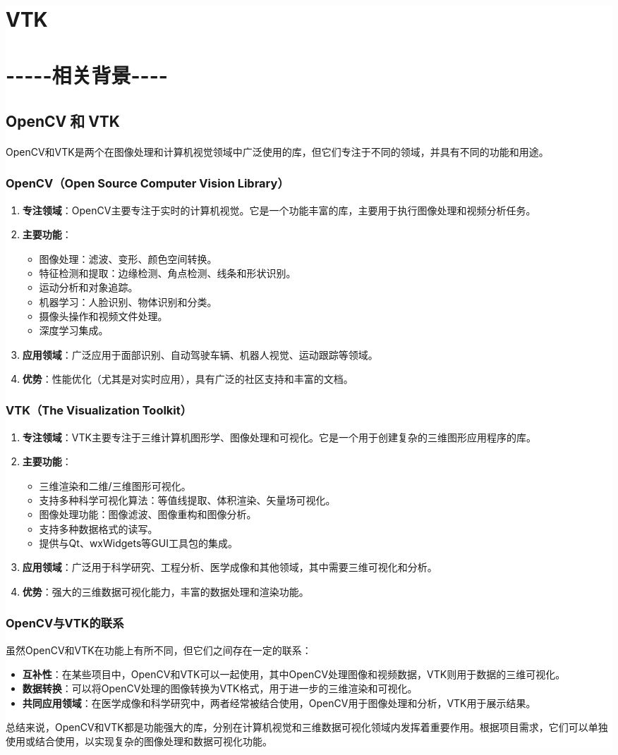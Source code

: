 # VTK

# -----相关背景----

## OpenCV 和 VTK

OpenCV和VTK是两个在图像处理和计算机视觉领域中广泛使用的库，但它们专注于不同的领域，并具有不同的功能和用途。

### OpenCV（Open Source Computer Vision Library）

1. **专注领域**：OpenCV主要专注于实时的计算机视觉。它是一个功能丰富的库，主要用于执行图像处理和视频分析任务。

2. **主要功能**：
   - 图像处理：滤波、变形、颜色空间转换。
   - 特征检测和提取：边缘检测、角点检测、线条和形状识别。
   - 运动分析和对象追踪。
   - 机器学习：人脸识别、物体识别和分类。
   - 摄像头操作和视频文件处理。
   - 深度学习集成。

3. **应用领域**：广泛应用于面部识别、自动驾驶车辆、机器人视觉、运动跟踪等领域。

4. **优势**：性能优化（尤其是对实时应用），具有广泛的社区支持和丰富的文档。

### VTK（The Visualization Toolkit）

1. **专注领域**：VTK主要专注于三维计算机图形学、图像处理和可视化。它是一个用于创建复杂的三维图形应用程序的库。

2. **主要功能**：
   - 三维渲染和二维/三维图形可视化。
   - 支持多种科学可视化算法：等值线提取、体积渲染、矢量场可视化。
   - 图像处理功能：图像滤波、图像重构和图像分析。
   - 支持多种数据格式的读写。
   - 提供与Qt、wxWidgets等GUI工具包的集成。

3. **应用领域**：广泛用于科学研究、工程分析、医学成像和其他领域，其中需要三维可视化和分析。

4. **优势**：强大的三维数据可视化能力，丰富的数据处理和渲染功能。

### OpenCV与VTK的联系

虽然OpenCV和VTK在功能上有所不同，但它们之间存在一定的联系：

- **互补性**：在某些项目中，OpenCV和VTK可以一起使用，其中OpenCV处理图像和视频数据，VTK则用于数据的三维可视化。
- **数据转换**：可以将OpenCV处理的图像转换为VTK格式，用于进一步的三维渲染和可视化。
- **共同应用领域**：在医学成像和科学研究中，两者经常被结合使用，OpenCV用于图像处理和分析，VTK用于展示结果。

总结来说，OpenCV和VTK都是功能强大的库，分别在计算机视觉和三维数据可视化领域内发挥着重要作用。根据项目需求，它们可以单独使用或结合使用，以实现复杂的图像处理和数据可视化功能。






